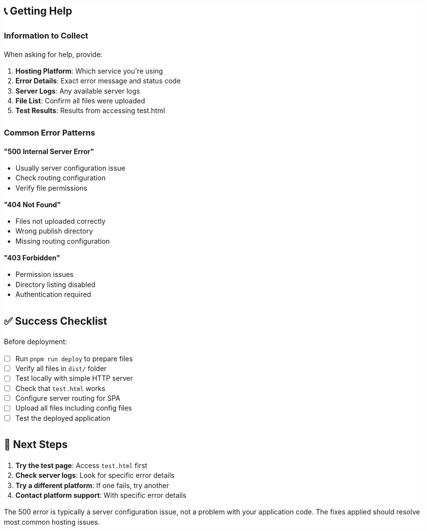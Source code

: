 ## 📞 Getting Help

### Information to Collect
When asking for help, provide:

1. **Hosting Platform**: Which service you're using
2. **Error Details**: Exact error message and status code
3. **Server Logs**: Any available server logs
4. **File List**: Confirm all files were uploaded
5. **Test Results**: Results from accessing test.html

### Common Error Patterns

**"500 Internal Server Error"**
- Usually server configuration issue
- Check routing configuration
- Verify file permissions

**"404 Not Found"**
- Files not uploaded correctly
- Wrong publish directory
- Missing routing configuration

**"403 Forbidden"**
- Permission issues
- Directory listing disabled
- Authentication required

## ✅ Success Checklist

Before deployment:
- [ ] Run `pnpm run deploy` to prepare files
- [ ] Verify all files in `dist/` folder
- [ ] Test locally with simple HTTP server
- [ ] Check that `test.html` works
- [ ] Configure server routing for SPA
- [ ] Upload all files including config files
- [ ] Test the deployed application

## 🚀 Next Steps

1. **Try the test page**: Access `test.html` first
2. **Check server logs**: Look for specific error details
3. **Try a different platform**: If one fails, try another
4. **Contact platform support**: With specific error details

The 500 error is typically a server configuration issue, not a problem with your application code. The fixes applied should resolve most common hosting issues.
